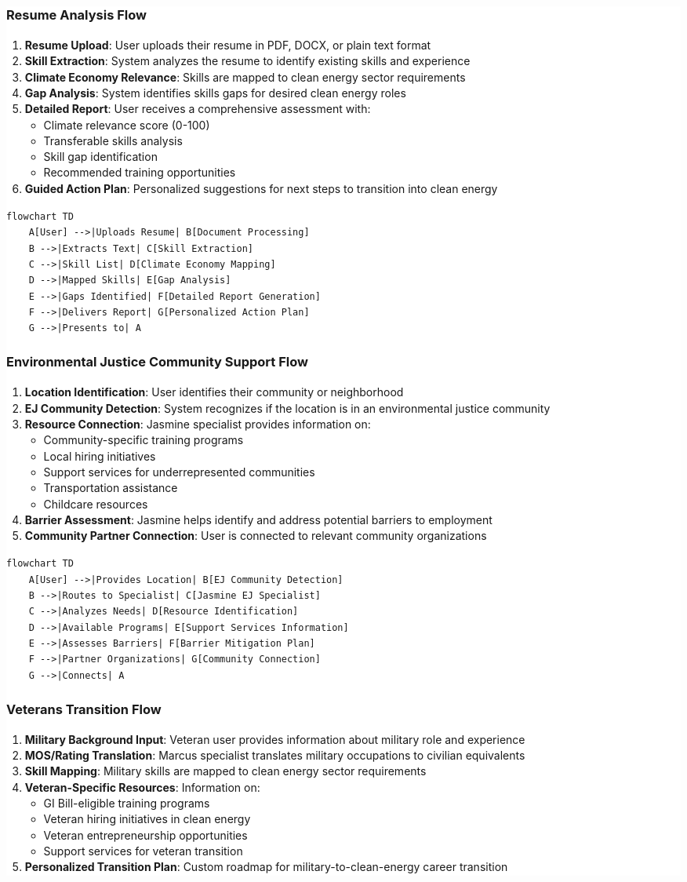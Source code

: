 ### Resume Analysis Flow

1. **Resume Upload**: User uploads their resume in PDF, DOCX, or plain text format
2. **Skill Extraction**: System analyzes the resume to identify existing skills and experience
3. **Climate Economy Relevance**: Skills are mapped to clean energy sector requirements
4. **Gap Analysis**: System identifies skills gaps for desired clean energy roles
5. **Detailed Report**: User receives a comprehensive assessment with:
   - Climate relevance score (0-100)
   - Transferable skills analysis
   - Skill gap identification
   - Recommended training opportunities
6. **Guided Action Plan**: Personalized suggestions for next steps to transition into clean energy

```mermaid
flowchart TD
    A[User] -->|Uploads Resume| B[Document Processing]
    B -->|Extracts Text| C[Skill Extraction]
    C -->|Skill List| D[Climate Economy Mapping]
    D -->|Mapped Skills| E[Gap Analysis]
    E -->|Gaps Identified| F[Detailed Report Generation]
    F -->|Delivers Report| G[Personalized Action Plan]
    G -->|Presents to| A
```

### Environmental Justice Community Support Flow

1. **Location Identification**: User identifies their community or neighborhood
2. **EJ Community Detection**: System recognizes if the location is in an environmental justice community
3. **Resource Connection**: Jasmine specialist provides information on:
   - Community-specific training programs
   - Local hiring initiatives
   - Support services for underrepresented communities
   - Transportation assistance
   - Childcare resources
4. **Barrier Assessment**: Jasmine helps identify and address potential barriers to employment
5. **Community Partner Connection**: User is connected to relevant community organizations

```mermaid
flowchart TD
    A[User] -->|Provides Location| B[EJ Community Detection]
    B -->|Routes to Specialist| C[Jasmine EJ Specialist]
    C -->|Analyzes Needs| D[Resource Identification]
    D -->|Available Programs| E[Support Services Information]
    E -->|Assesses Barriers| F[Barrier Mitigation Plan]
    F -->|Partner Organizations| G[Community Connection]
    G -->|Connects| A
```

### Veterans Transition Flow

1. **Military Background Input**: Veteran user provides information about military role and experience
2. **MOS/Rating Translation**: Marcus specialist translates military occupations to civilian equivalents
3. **Skill Mapping**: Military skills are mapped to clean energy sector requirements
4. **Veteran-Specific Resources**: Information on:
   - GI Bill-eligible training programs
   - Veteran hiring initiatives in clean energy
   - Veteran entrepreneurship opportunities
   - Support services for veteran transition
5. **Personalized Transition Plan**: Custom roadmap for military-to-clean-energy career transition
